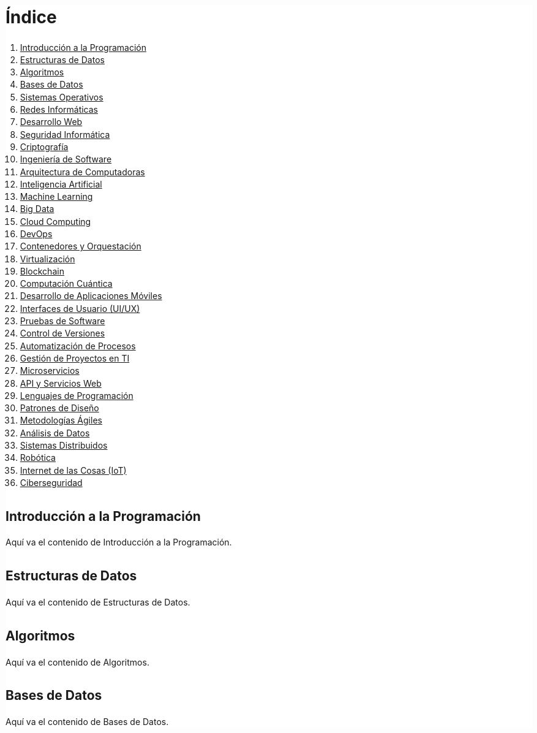 # Índice
1. [Introducción a la Programación](#introducción-a-la-programación)
2. [Estructuras de Datos](#estructuras-de-datos)
3. [Algoritmos](#algoritmos)
4. [Bases de Datos](#bases-de-datos)
5. [Sistemas Operativos](#sistemas-operativos)
6. [Redes Informáticas](#redes-informáticas)
7. [Desarrollo Web](#desarrollo-web)
8. [Seguridad Informática](#seguridad-informática)
9. [Criptografía](#criptografía)
10. [Ingeniería de Software](#ingeniería-de-software)
11. [Arquitectura de Computadoras](#arquitectura-de-computadoras)
12. [Inteligencia Artificial](#inteligencia-artificial)
13. [Machine Learning](#machine-learning)
14. [Big Data](#big-data)
15. [Cloud Computing](#cloud-computing)
16. [DevOps](#devops)
17. [Contenedores y Orquestación](#contenedores-y-orquestación)
18. [Virtualización](#virtualización)
19. [Blockchain](#blockchain)
20. [Computación Cuántica](#computación-cuántica)
21. [Desarrollo de Aplicaciones Móviles](#desarrollo-de-aplicaciones-móviles)
22. [Interfaces de Usuario (UI/UX)](#interfaces-de-usuario-uiux)
23. [Pruebas de Software](#pruebas-de-software)
24. [Control de Versiones](#control-de-versiones)
25. [Automatización de Procesos](#automatización-de-procesos)
26. [Gestión de Proyectos en TI](#gestión-de-proyectos-en-ti)
27. [Microservicios](#microservicios)
28. [API y Servicios Web](#api-y-servicios-web)
29. [Lenguajes de Programación](#lenguajes-de-programación)
30. [Patrones de Diseño](#patrones-de-diseño)
31. [Metodologías Ágiles](#metodologías-ágiles)
32. [Análisis de Datos](#análisis-de-datos)
33. [Sistemas Distribuidos](#sistemas-distribuidos)
34. [Robótica](#robótica)
35. [Internet de las Cosas (IoT)](#internet-de-las-cosas-iot)
36. [Ciberseguridad](#ciberseguridad)

## Introducción a la Programación
Aquí va el contenido de Introducción a la Programación.

## Estructuras de Datos
Aquí va el contenido de Estructuras de Datos.

## Algoritmos
Aquí va el contenido de Algoritmos.

## Bases de Datos
Aquí va el contenido de Bases de Datos.
